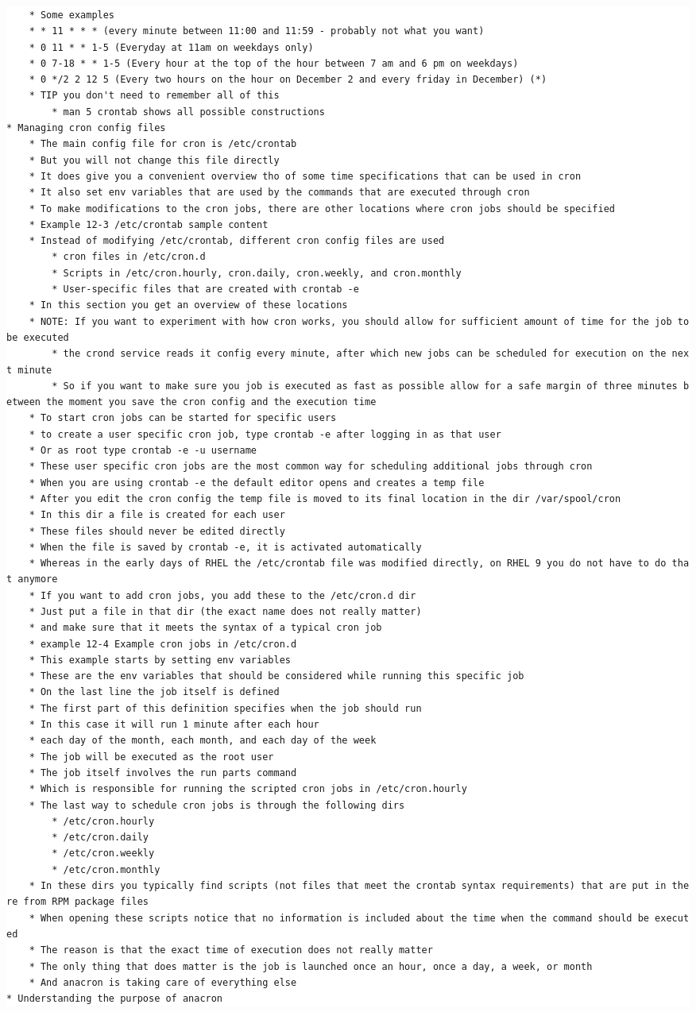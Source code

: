         * Some examples 
        * * 11 * * * (every minute between 11:00 and 11:59 - probably not what you want)
        * 0 11 * * 1-5 (Everyday at 11am on weekdays only)
        * 0 7-18 * * 1-5 (Every hour at the top of the hour between 7 am and 6 pm on weekdays)
        * 0 */2 2 12 5 (Every two hours on the hour on December 2 and every friday in December) (*)
        * TIP you don't need to remember all of this 
            * man 5 crontab shows all possible constructions 
    * Managing cron config files 
        * The main config file for cron is /etc/crontab
        * But you will not change this file directly 
        * It does give you a convenient overview tho of some time specifications that can be used in cron
        * It also set env variables that are used by the commands that are executed through cron
        * To make modifications to the cron jobs, there are other locations where cron jobs should be specified
        * Example 12-3 /etc/crontab sample content 
        * Instead of modifying /etc/crontab, different cron config files are used 
            * cron files in /etc/cron.d
            * Scripts in /etc/cron.hourly, cron.daily, cron.weekly, and cron.monthly
            * User-specific files that are created with crontab -e 
        * In this section you get an overview of these locations
        * NOTE: If you want to experiment with how cron works, you should allow for sufficient amount of time for the job to be executed 
            * the crond service reads it config every minute, after which new jobs can be scheduled for execution on the next minute 
            * So if you want to make sure you job is executed as fast as possible allow for a safe margin of three minutes between the moment you save the cron config and the execution time 
        * To start cron jobs can be started for specific users
        * to create a user specific cron job, type crontab -e after logging in as that user
        * Or as root type crontab -e -u username
        * These user specific cron jobs are the most common way for scheduling additional jobs through cron
        * When you are using crontab -e the default editor opens and creates a temp file 
        * After you edit the cron config the temp file is moved to its final location in the dir /var/spool/cron
        * In this dir a file is created for each user
        * These files should never be edited directly 
        * When the file is saved by crontab -e, it is activated automatically 
        * Whereas in the early days of RHEL the /etc/crontab file was modified directly, on RHEL 9 you do not have to do that anymore
        * If you want to add cron jobs, you add these to the /etc/cron.d dir
        * Just put a file in that dir (the exact name does not really matter)
        * and make sure that it meets the syntax of a typical cron job
        * example 12-4 Example cron jobs in /etc/cron.d
        * This example starts by setting env variables
        * These are the env variables that should be considered while running this specific job
        * On the last line the job itself is defined
        * The first part of this definition specifies when the job should run
        * In this case it will run 1 minute after each hour 
        * each day of the month, each month, and each day of the week
        * The job will be executed as the root user
        * The job itself involves the run parts command 
        * Which is responsible for running the scripted cron jobs in /etc/cron.hourly 
        * The last way to schedule cron jobs is through the following dirs 
            * /etc/cron.hourly
            * /etc/cron.daily
            * /etc/cron.weekly
            * /etc/cron.monthly
        * In these dirs you typically find scripts (not files that meet the crontab syntax requirements) that are put in there from RPM package files
        * When opening these scripts notice that no information is included about the time when the command should be executed 
        * The reason is that the exact time of execution does not really matter
        * The only thing that does matter is the job is launched once an hour, once a day, a week, or month
        * And anacron is taking care of everything else
    * Understanding the purpose of anacron